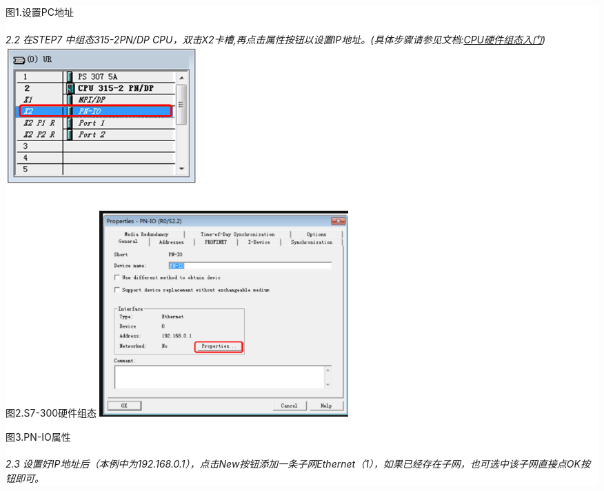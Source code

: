 图1.设置PC地址

###### 2.2 在STEP7 中组态315-2PN/DP CPU，双击X2卡槽,再点击属性按钮以设置IP地址。(具体步骤请参见文档:[CPU硬件组态入门](http://www.ad.siemens.com.cn/productportal/prods/published/CPU/CPU_7.1/CPU_7.1.html))<img src="西门子300通讯.assets/image-20220107100007792.png" alt="image-20220107100007792" style="zoom:67%;" />

图2.S7-300硬件组态
<img src="西门子300通讯.assets/image-20220107100100233.png" alt="image-20220107100100233" style="zoom: 67%;" />

图3.PN-IO属性

###### 2.3 设置好IP地址后（本例中为192.168.0.1），点击New按钮添加一条子网Ethernet（1），如果已经存在子网，也可选中该子网直接点OK按钮即可。
